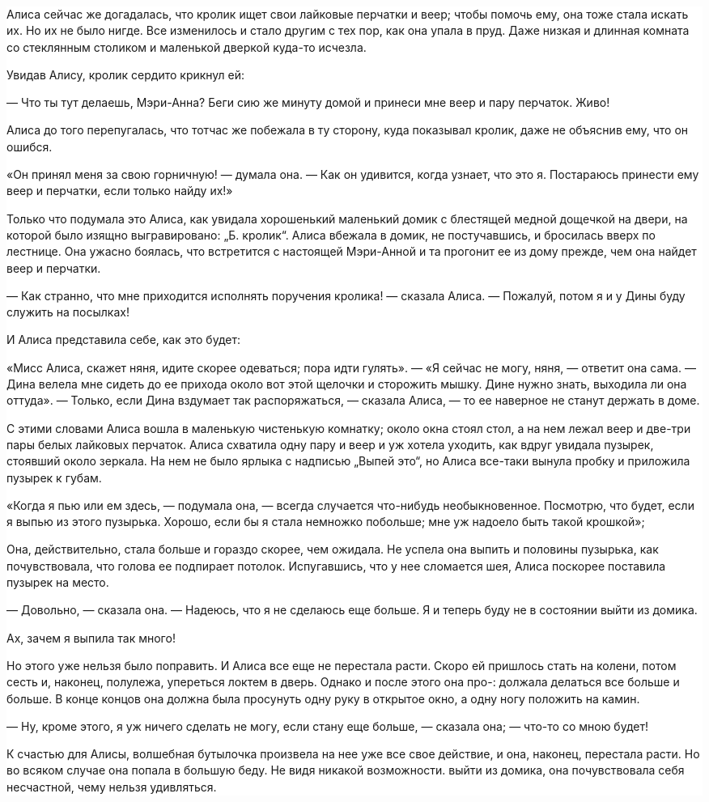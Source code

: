 Алиса сейчас же догадалась, что кролик ищет свои лайковые перчатки и веер; чтобы помочь ему, она тоже стала искать их. Но их не было нигде. Все изменилось и стало другим с тех пор, как она упала в пруд. Даже низкая и длинная комната со стеклянным столиком и маленькой дверкой куда-то исчезла.

Увидав Алису, кролик сердито крикнул ей:

— Что ты тут делаешь, Мэри-Анна? Беги сию же минуту домой и принеси мне веер и пару перчаток. Живо!

Алиса до того перепугалась, что тотчас же побежала в ту сторону, куда показывал кролик, даже не объяснив ему, что он ошибся.

«Он принял меня за свою горничную! — думала она. — Как он удивится, когда узнает, что это я. Постараюсь принести ему веер и перчатки, если только найду их!»

Только что подумала это Алиса, как увидала хорошенький маленький домик с блестящей медной дощечкой на двери, на которой было изящно выгравировано: „Б. кролик“. Алиса вбежала в домик, не постучавшись, и бросилась вверх по лестнице. Она ужасно боялась, что встретится с настоящей Мэри-Анной и та прогонит ее из дому прежде, чем она найдет веер и перчатки.

— Как странно, что мне приходится исполнять поручения кролика! — сказала Алиса. — Пожалуй, потом я и у Дины буду служить на посылках!

И Алиса представила себе, как это будет:

«Мисс Алиса, скажет няня, идите скорее одеваться; пора идти гулять». — «Я сейчас не могу, няня, — ответит она сама. — Дина велела мне сидеть до ее прихода около вот этой щелочки и сторожить мышку. Дине нужно знать, выходила ли она оттуда». — Только, если Дина вздумает так распоряжаться, — сказала Алиса, — то ее наверное не станут держать в доме.

С этими словами Алиса вошла в маленькую чистенькую комнатку; около окна стоял стол, а на нем лежал веер и две-три пары белых лайковых перчаток. Алиса схватила одну пару и веер и уж хотела уходить, как вдруг увидала пузырек, стоявший около зеркала. На нем не было ярлыка с надписью „Выпей это“, но Алиса все-таки вынула пробку и приложила пузырек к губам.

«Когда я пью или ем здесь, — подумала она, — всегда случается что-нибудь необыкновенное. Посмотрю, что будет, если я выпью из этого пузырька. Хорошо, если бы я стала немножко побольше; мне уж надоело быть такой крошкой»;

Она, действительно, стала больше и гораздо скорее, чем ожидала. Не успела она выпить и половины пузырька, как почувствовала, что голова ее подпирает потолок. Испугавшись, что у нее сломается шея, Алиса поскорее поставила пузырек на место.

— Довольно, — сказала она. — Надеюсь, что я не сделаюсь еще больше. Я и теперь буду не в состоянии выйти из домика.

Ах, зачем я выпила так много!

Но этого уже нельзя было поправить. И Алиса все еще не перестала расти. Скоро ей пришлось стать на колени, потом сесть и, наконец, полулежа, упереться локтем в дверь. Однако и после этого она про-: должала делаться все больше и больше. В конце концов она должна была просунуть одну руку в открытое окно, а одну ногу положить на камин.

— Ну, кроме этого, я уж ничего сделать не могу, если стану еще больше, — сказала она; — что-то со мною будет!

К счастью для Алисы, волшебная бутылочка произвела на нее уже все свое действие, и она, наконец, перестала расти. Но во всяком случае она попала в большую беду. Не видя никакой возможности. выйти из домика, она почувствовала себя несчастной, чему нельзя удивляться.
